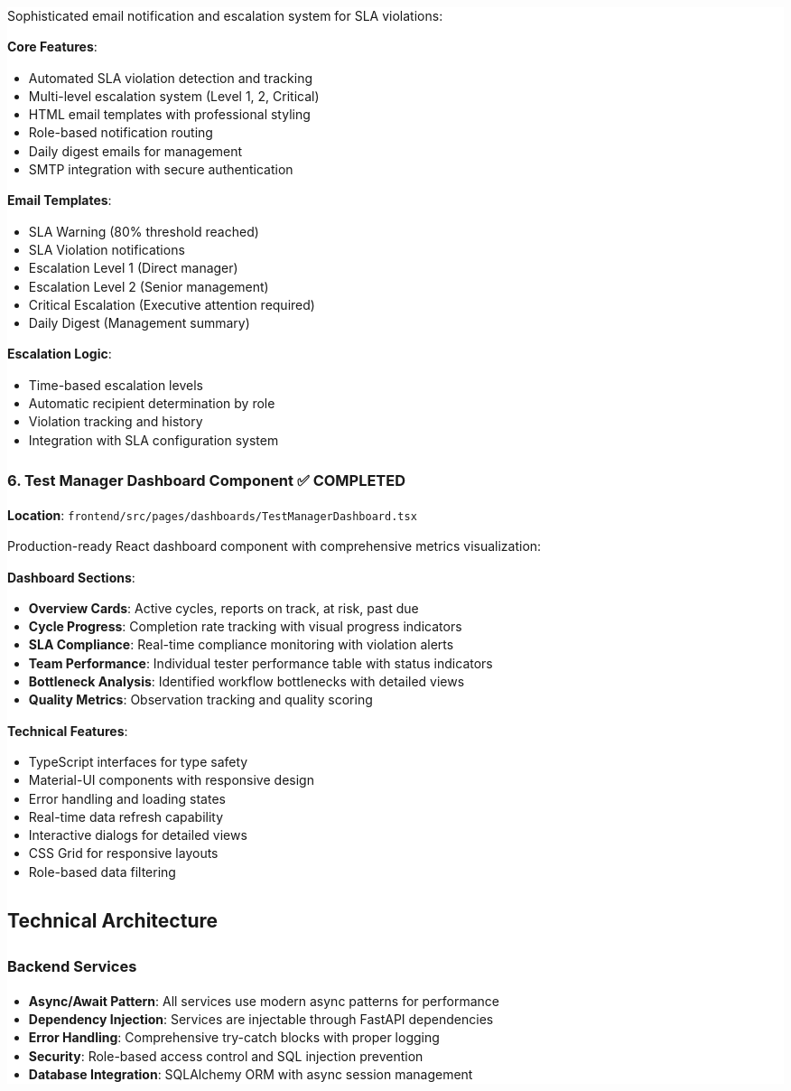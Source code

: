 Sophisticated email notification and escalation system for SLA violations:

**Core Features**:
- Automated SLA violation detection and tracking
- Multi-level escalation system (Level 1, 2, Critical)
- HTML email templates with professional styling
- Role-based notification routing
- Daily digest emails for management
- SMTP integration with secure authentication

**Email Templates**:
- SLA Warning (80% threshold reached)
- SLA Violation notifications
- Escalation Level 1 (Direct manager)
- Escalation Level 2 (Senior management) 
- Critical Escalation (Executive attention required)
- Daily Digest (Management summary)

**Escalation Logic**:
- Time-based escalation levels
- Automatic recipient determination by role
- Violation tracking and history
- Integration with SLA configuration system

### 6. Test Manager Dashboard Component ✅ COMPLETED
**Location**: `frontend/src/pages/dashboards/TestManagerDashboard.tsx`

Production-ready React dashboard component with comprehensive metrics visualization:

**Dashboard Sections**:
- **Overview Cards**: Active cycles, reports on track, at risk, past due
- **Cycle Progress**: Completion rate tracking with visual progress indicators
- **SLA Compliance**: Real-time compliance monitoring with violation alerts
- **Team Performance**: Individual tester performance table with status indicators
- **Bottleneck Analysis**: Identified workflow bottlenecks with detailed views
- **Quality Metrics**: Observation tracking and quality scoring

**Technical Features**:
- TypeScript interfaces for type safety
- Material-UI components with responsive design
- Error handling and loading states
- Real-time data refresh capability
- Interactive dialogs for detailed views
- CSS Grid for responsive layouts
- Role-based data filtering

## Technical Architecture

### Backend Services
- **Async/Await Pattern**: All services use modern async patterns for performance
- **Dependency Injection**: Services are injectable through FastAPI dependencies
- **Error Handling**: Comprehensive try-catch blocks with proper logging
- **Security**: Role-based access control and SQL injection prevention
- **Database Integration**: SQLAlchemy ORM with async session management
